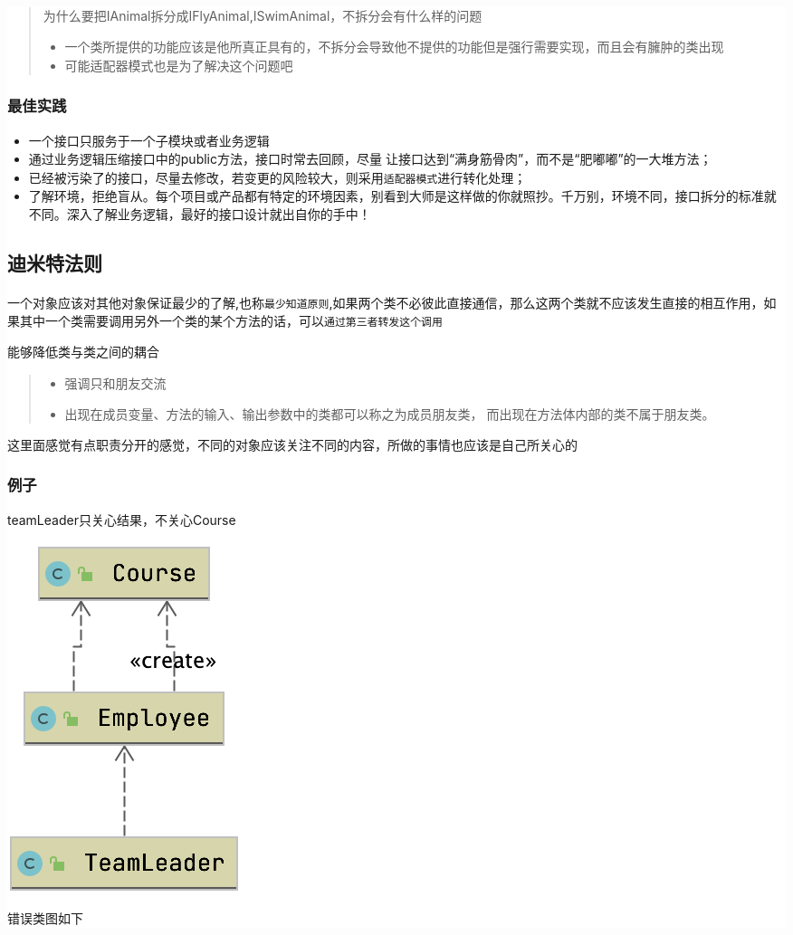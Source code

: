 > 为什么要把IAnimal拆分成IFlyAnimal,ISwimAnimal，不拆分会有什么样的问题
>
> - 一个类所提供的功能应该是他所真正具有的，不拆分会导致他不提供的功能但是强行需要实现，而且会有臃肿的类出现
> - 可能适配器模式也是为了解决这个问题吧

### 最佳实践

- 一个接口只服务于一个子模块或者业务逻辑
- 通过业务逻辑压缩接口中的public方法，接口时常去回顾，尽量 让接口达到“满身筋骨肉”，而不是“肥嘟嘟”的一大堆方法；
- 已经被污染了的接口，尽量去修改，若变更的风险较大，则采用`适配器模式`进行转化处理；
- 了解环境，拒绝盲从。每个项目或产品都有特定的环境因素，别看到大师是这样做的你就照抄。千万别，环境不同，接口拆分的标准就不同。深入了解业务逻辑，最好的接口设计就出自你的手中！

## 迪米特法则

一个对象应该对其他对象保证最少的了解,也称`最少知道原则`,如果两个类不必彼此直接通信，那么这两个类就不应该发生直接的相互作用，如果其中一个类需要调用另外一个类的某个方法的话，可以`通过第三者转发这个调用`

能够降低类与类之间的耦合

> - 强调只和朋友交流
>
> - 出现在成员变量、方法的输入、输出参数中的类都可以称之为成员朋友类， 而出现在方法体内部的类不属于朋友类。

这里面感觉有点职责分开的感觉，不同的对象应该关注不同的内容，所做的事情也应该是自己所关心的

### 例子

teamLeader只关心结果，不关心Course



![image-20201229171207046](./assets/2020-12-29-101738-20240411102255903.png)

错误类图如下
